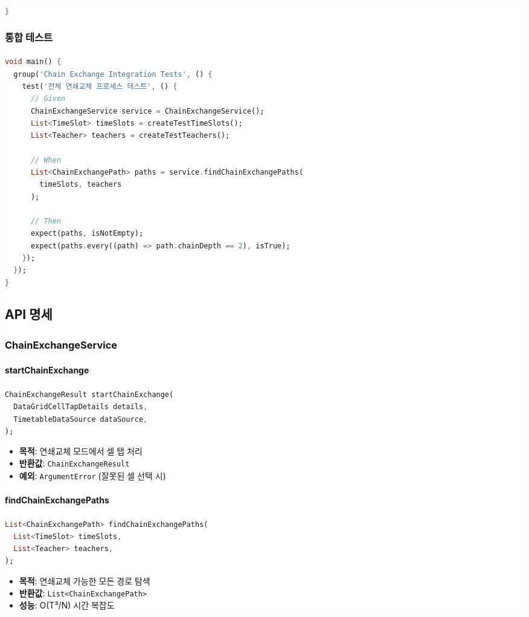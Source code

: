 ```dart
}
```

### 통합 테스트
```dart
void main() {
  group('Chain Exchange Integration Tests', () {
    test('전체 연쇄교체 프로세스 테스트', () {
      // Given
      ChainExchangeService service = ChainExchangeService();
      List<TimeSlot> timeSlots = createTestTimeSlots();
      List<Teacher> teachers = createTestTeachers();
      
      // When
      List<ChainExchangePath> paths = service.findChainExchangePaths(
        timeSlots, teachers
      );
      
      // Then
      expect(paths, isNotEmpty);
      expect(paths.every((path) => path.chainDepth == 2), isTrue);
    });
  });
}
```

## API 명세

### ChainExchangeService

#### startChainExchange
```dart
ChainExchangeResult startChainExchange(
  DataGridCellTapDetails details,
  TimetableDataSource dataSource,
);
```
- **목적**: 연쇄교체 모드에서 셀 탭 처리
- **반환값**: `ChainExchangeResult`
- **예외**: `ArgumentError` (잘못된 셀 선택 시)

#### findChainExchangePaths
```dart
List<ChainExchangePath> findChainExchangePaths(
  List<TimeSlot> timeSlots,
  List<Teacher> teachers,
);
```
- **목적**: 연쇄교체 가능한 모든 경로 탐색
- **반환값**: `List<ChainExchangePath>`
- **성능**: O(T³/N) 시간 복잡도
